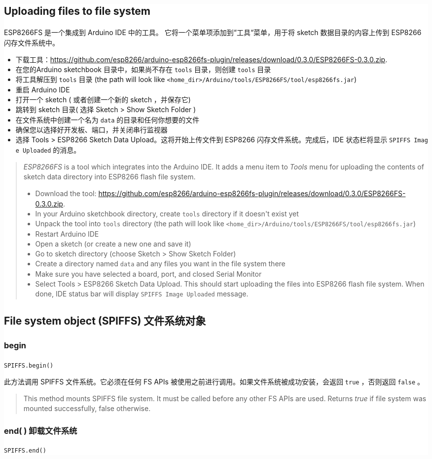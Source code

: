 ## Uploading files to file system

ESP8266FS 是一个集成到 Arduino IDE 中的工具。 它将一个菜单项添加到“工具“菜单，用于将 sketch 数据目录的内容上传到 ESP8266 闪存文件系统中。

- 下载工具：https://github.com/esp8266/arduino-esp8266fs-plugin/releases/download/0.3.0/ESP8266FS-0.3.0.zip.
- 在您的Arduino sketchbook 目录中，如果尚不存在 `tools` 目录，则创建 `tools` 目录
- 将工具解压到 `tools` 目录 (the path will look like `<home_dir>/Arduino/tools/ESP8266FS/tool/esp8266fs.jar`)
- 重启 Arduino IDE
- 打开一个 sketch ( 或者创建一个新的 sketch ，并保存它)
- 跳转到 sketch 目录( 选择  Sketch > Show Sketch Folder )
- 在文件系统中创建一个名为 `data` 的目录和任何你想要的文件
- 确保您以选择好开发板、端口，并关闭串行监视器
- 选择 Tools > ESP8266 Sketch Data Upload。这将开始上传文件到 ESP8266 闪存文件系统。完成后，IDE 状态栏将显示  `SPIFFS Image Uploaded` 的消息。

>   *ESP8266FS* is a tool which integrates into the Arduino IDE. It adds a menu item to *Tools* menu for uploading the contents of sketch data directory into ESP8266 flash file system.
>
>   - Download the tool: https://github.com/esp8266/arduino-esp8266fs-plugin/releases/download/0.3.0/ESP8266FS-0.3.0.zip.
>   - In your Arduino sketchbook directory, create `tools` directory if it doesn't exist yet
>   - Unpack the tool into `tools` directory (the path will look like `<home_dir>/Arduino/tools/ESP8266FS/tool/esp8266fs.jar`)
>   - Restart Arduino IDE
>   - Open a sketch (or create a new one and save it)
>   - Go to sketch directory (choose Sketch > Show Sketch Folder)
>   - Create a directory named `data` and any files you want in the file system there
>   - Make sure you have selected a board, port, and closed Serial Monitor
>   - Select Tools > ESP8266 Sketch Data Upload. This should start uploading the files into ESP8266 flash file system. When done, IDE status bar will display `SPIFFS Image Uploaded` message.
>
>

## File system object (SPIFFS) 文件系统对象

### begin

```
SPIFFS.begin()
```

此方法调用 SPIFFS 文件系统。它必须在任何 FS APIs 被使用之前进行调用。如果文件系统被成功安装，会返回 `true` ，否则返回 `false` 。

>   This method mounts SPIFFS file system. It must be called before any other
>   FS APIs are used. Returns *true* if file system was mounted successfully, false
>   otherwise.

### end( ) 卸载文件系统

```
SPIFFS.end()
```
